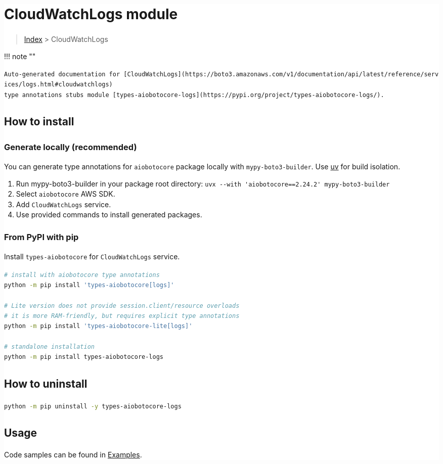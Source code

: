 # CloudWatchLogs module

> [Index](../README.md) > CloudWatchLogs


!!! note ""

    Auto-generated documentation for [CloudWatchLogs](https://boto3.amazonaws.com/v1/documentation/api/latest/reference/services/logs.html#cloudwatchlogs)
    type annotations stubs module [types-aiobotocore-logs](https://pypi.org/project/types-aiobotocore-logs/).

## How to install

### Generate locally (recommended)

You can generate type annotations for `aiobotocore` package locally with `mypy-boto3-builder`.
Use [uv](https://docs.astral.sh/uv/getting-started/installation/) for build isolation.

1. Run mypy-boto3-builder in your package root directory: `uvx --with 'aiobotocore==2.24.2' mypy-boto3-builder`
1. Select `aiobotocore` AWS SDK.
1. Add `CloudWatchLogs` service.
1. Use provided commands to install generated packages.



### From PyPI with pip

Install `types-aiobotocore` for `CloudWatchLogs` service.

```bash
# install with aiobotocore type annotations
python -m pip install 'types-aiobotocore[logs]'

# Lite version does not provide session.client/resource overloads
# it is more RAM-friendly, but requires explicit type annotations
python -m pip install 'types-aiobotocore-lite[logs]'

# standalone installation
python -m pip install types-aiobotocore-logs
```



## How to uninstall

```bash
python -m pip uninstall -y types-aiobotocore-logs
```

## Usage

Code samples can be found in [Examples](./usage.md).
